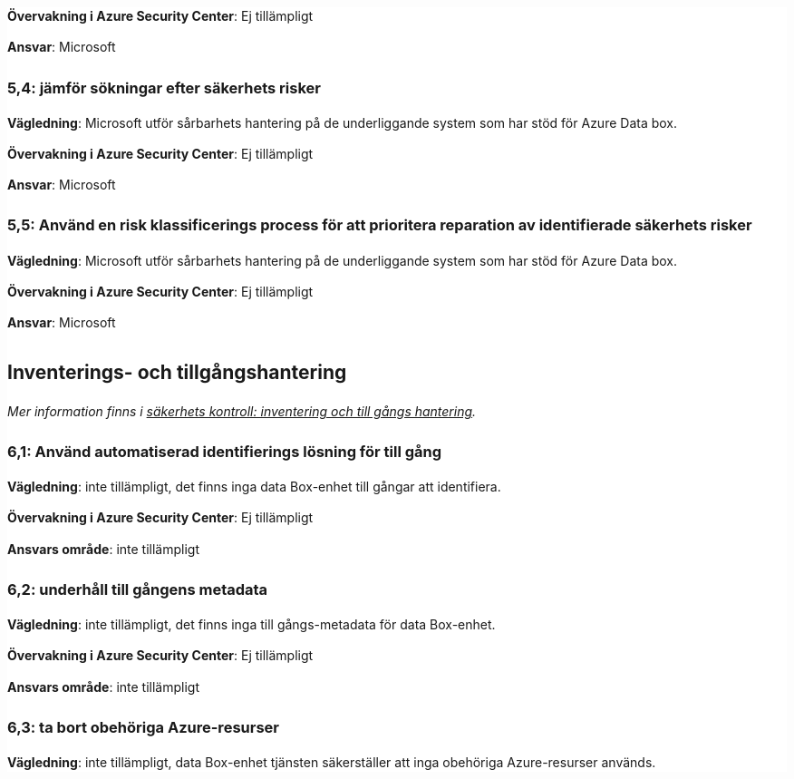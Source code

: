 **Övervakning i Azure Security Center**: Ej tillämpligt

**Ansvar**: Microsoft

### <a name="54-compare-back-to-back-vulnerability-scans"></a>5,4: jämför sökningar efter säkerhets risker

**Vägledning**: Microsoft utför sårbarhets hantering på de underliggande system som har stöd för Azure Data box.

**Övervakning i Azure Security Center**: Ej tillämpligt

**Ansvar**: Microsoft

### <a name="55-use-a-risk-rating-process-to-prioritize-the-remediation-of-discovered-vulnerabilities"></a>5,5: Använd en risk klassificerings process för att prioritera reparation av identifierade säkerhets risker

**Vägledning**: Microsoft utför sårbarhets hantering på de underliggande system som har stöd för Azure Data box.

**Övervakning i Azure Security Center**: Ej tillämpligt

**Ansvar**: Microsoft

## <a name="inventory-and-asset-management"></a>Inventerings- och tillgångshantering

*Mer information finns i [säkerhets kontroll: inventering och till gångs hantering](../security/benchmarks/security-control-inventory-asset-management.md).*

### <a name="61-use-automated-asset-discovery-solution"></a>6,1: Använd automatiserad identifierings lösning för till gång

**Vägledning**: inte tillämpligt, det finns inga data Box-enhet till gångar att identifiera.

**Övervakning i Azure Security Center**: Ej tillämpligt

**Ansvars område**: inte tillämpligt

### <a name="62-maintain-asset-metadata"></a>6,2: underhåll till gångens metadata

**Vägledning**: inte tillämpligt, det finns inga till gångs-metadata för data Box-enhet.

**Övervakning i Azure Security Center**: Ej tillämpligt

**Ansvars område**: inte tillämpligt

### <a name="63-delete-unauthorized-azure-resources"></a>6,3: ta bort obehöriga Azure-resurser

**Vägledning**: inte tillämpligt, data Box-enhet tjänsten säkerställer att inga obehöriga Azure-resurser används.
